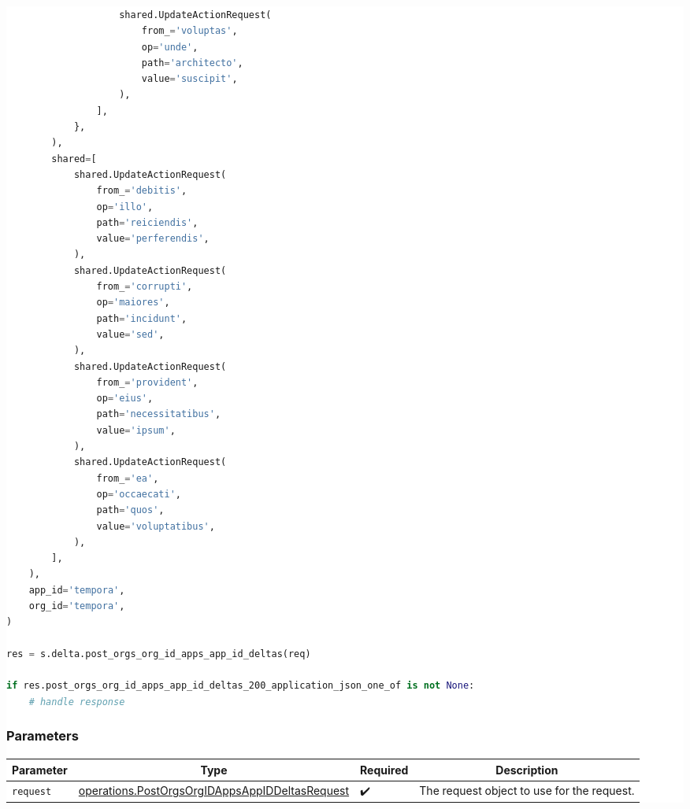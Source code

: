 ```python
                    shared.UpdateActionRequest(
                        from_='voluptas',
                        op='unde',
                        path='architecto',
                        value='suscipit',
                    ),
                ],
            },
        ),
        shared=[
            shared.UpdateActionRequest(
                from_='debitis',
                op='illo',
                path='reiciendis',
                value='perferendis',
            ),
            shared.UpdateActionRequest(
                from_='corrupti',
                op='maiores',
                path='incidunt',
                value='sed',
            ),
            shared.UpdateActionRequest(
                from_='provident',
                op='eius',
                path='necessitatibus',
                value='ipsum',
            ),
            shared.UpdateActionRequest(
                from_='ea',
                op='occaecati',
                path='quos',
                value='voluptatibus',
            ),
        ],
    ),
    app_id='tempora',
    org_id='tempora',
)

res = s.delta.post_orgs_org_id_apps_app_id_deltas(req)

if res.post_orgs_org_id_apps_app_id_deltas_200_application_json_one_of is not None:
    # handle response
```

### Parameters

| Parameter                                                                                                        | Type                                                                                                             | Required                                                                                                         | Description                                                                                                      |
| ---------------------------------------------------------------------------------------------------------------- | ---------------------------------------------------------------------------------------------------------------- | ---------------------------------------------------------------------------------------------------------------- | ---------------------------------------------------------------------------------------------------------------- |
| `request`                                                                                                        | [operations.PostOrgsOrgIDAppsAppIDDeltasRequest](../../models/operations/postorgsorgidappsappiddeltasrequest.md) | :heavy_check_mark:                                                                                               | The request object to use for the request.                                                                       |
